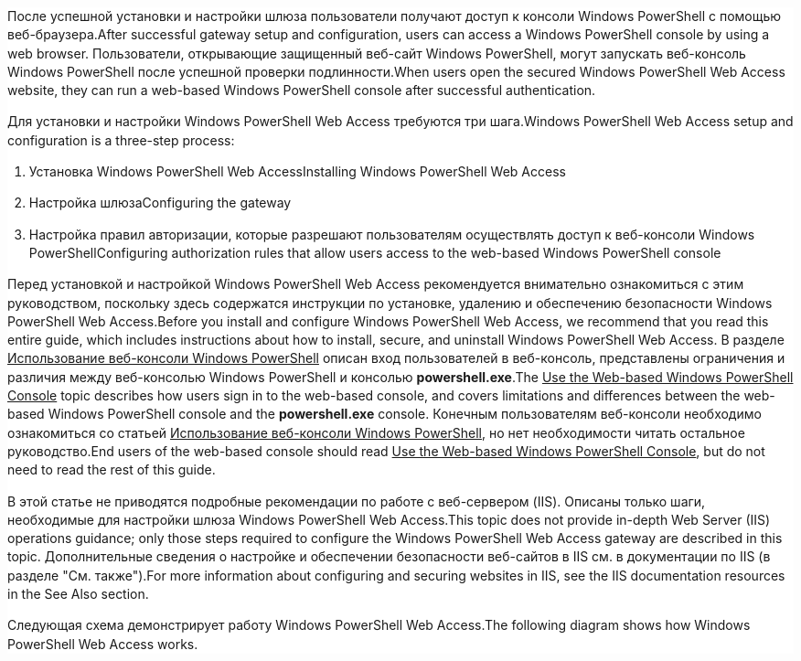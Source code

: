 <span data-ttu-id="db0de-111">После успешной установки и настройки шлюза пользователи получают доступ к консоли Windows PowerShell с помощью веб-браузера.</span><span class="sxs-lookup"><span data-stu-id="db0de-111">After successful gateway setup and configuration, users can access a Windows PowerShell console by using a web browser.</span></span> <span data-ttu-id="db0de-112">Пользователи, открывающие защищенный веб-сайт Windows PowerShell, могут запускать веб-консоль Windows PowerShell после успешной проверки подлинности.</span><span class="sxs-lookup"><span data-stu-id="db0de-112">When users open the secured Windows PowerShell Web Access website, they can run a web-based Windows PowerShell console after successful authentication.</span></span>

<span data-ttu-id="db0de-113">Для установки и настройки Windows PowerShell Web Access требуются три шага.</span><span class="sxs-lookup"><span data-stu-id="db0de-113">Windows PowerShell Web Access setup and configuration is a three-step process:</span></span>

1.  <span data-ttu-id="db0de-114">Установка Windows PowerShell Web Access</span><span class="sxs-lookup"><span data-stu-id="db0de-114">Installing Windows PowerShell Web Access</span></span>

2.  <span data-ttu-id="db0de-115">Настройка шлюза</span><span class="sxs-lookup"><span data-stu-id="db0de-115">Configuring the gateway</span></span>

3.  <span data-ttu-id="db0de-116">Настройка правил авторизации, которые разрешают пользователям осуществлять доступ к веб-консоли Windows PowerShell</span><span class="sxs-lookup"><span data-stu-id="db0de-116">Configuring authorization rules that allow users access to the web-based Windows PowerShell console</span></span>

<span data-ttu-id="db0de-117">Перед установкой и настройкой Windows PowerShell Web Access рекомендуется внимательно ознакомиться с этим руководством, поскольку здесь содержатся инструкции по установке, удалению и обеспечению безопасности Windows PowerShell Web Access.</span><span class="sxs-lookup"><span data-stu-id="db0de-117">Before you install and configure Windows PowerShell Web Access, we recommend that you read this entire guide, which includes instructions about how to install, secure, and uninstall Windows PowerShell Web Access.</span></span> <span data-ttu-id="db0de-118">В разделе [Использование веб-консоли Windows PowerShell](https://technet.microsoft.com/en-us/library/hh831417(v=ws.11).aspx) описан вход пользователей в веб-консоль, представлены ограничения и различия между веб-консолью Windows PowerShell и консолью **powershell.exe**.</span><span class="sxs-lookup"><span data-stu-id="db0de-118">The [Use the Web-based Windows PowerShell Console](https://technet.microsoft.com/en-us/library/hh831417(v=ws.11).aspx) topic describes how users sign in to the web-based console, and covers limitations and differences between the web-based Windows PowerShell console and the **powershell.exe** console.</span></span> <span data-ttu-id="db0de-119">Конечным пользователям веб-консоли необходимо ознакомиться со статьей [Использование веб-консоли Windows PowerShell](https://technet.microsoft.com/en-us/library/hh831417(v=ws.11).aspx), но нет необходимости читать остальное руководство.</span><span class="sxs-lookup"><span data-stu-id="db0de-119">End users of the web-based console should read [Use the Web-based Windows PowerShell Console](https://technet.microsoft.com/en-us/library/hh831417(v=ws.11).aspx), but do not need to read the rest of this guide.</span></span>

<span data-ttu-id="db0de-120">В этой статье не приводятся подробные рекомендации по работе с веб-сервером (IIS). Описаны только шаги, необходимые для настройки шлюза Windows PowerShell Web Access.</span><span class="sxs-lookup"><span data-stu-id="db0de-120">This topic does not provide in-depth Web Server (IIS) operations guidance; only those steps required to configure the Windows PowerShell Web Access gateway are described in this topic.</span></span> <span data-ttu-id="db0de-121">Дополнительные сведения о настройке и обеспечении безопасности веб-сайтов в IIS см. в документации по IIS (в разделе "См. также").</span><span class="sxs-lookup"><span data-stu-id="db0de-121">For more information about configuring and securing websites in IIS, see the IIS documentation resources in the See Also section.</span></span>

<span data-ttu-id="db0de-122">Следующая схема демонстрирует работу Windows PowerShell Web Access.</span><span class="sxs-lookup"><span data-stu-id="db0de-122">The following diagram shows how Windows PowerShell Web Access works.</span></span>
